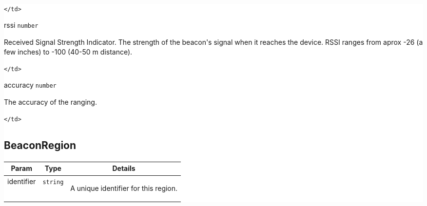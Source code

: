       
    </td>
  </tr>
  
  <tr>
    <td>
      rssi
    </td>
    <td>
      <code>number</code>
    </td>
    <td>
      <p>Received Signal Strength Indicator. The strength of the beacon&#39;s signal when it reaches the device.
 RSSI ranges from aprox -26 (a few inches) to -100 (40-50 m distance).</p>

      
    </td>
  </tr>
  
  <tr>
    <td>
      accuracy
    </td>
    <td>
      <code>number</code>
    </td>
    <td>
      <p>The accuracy of the ranging.</p>

      
    </td>
  </tr>
  
  </tbody>
</table>


<h2><a class="anchor" name="BeaconRegion" href="#BeaconRegion"></a>BeaconRegion</h2>

<table class="table param-table" style="margin:0;">
  <thead>
  <tr>
    <th>Param</th>
    <th>Type</th>
    <th>Details</th>
  </tr>
  </thead>
  <tbody>
  
  <tr>
    <td>
      identifier
    </td>
    <td>
      <code>string</code>
    </td>
    <td>
      <p>A unique identifier for this region.</p>
